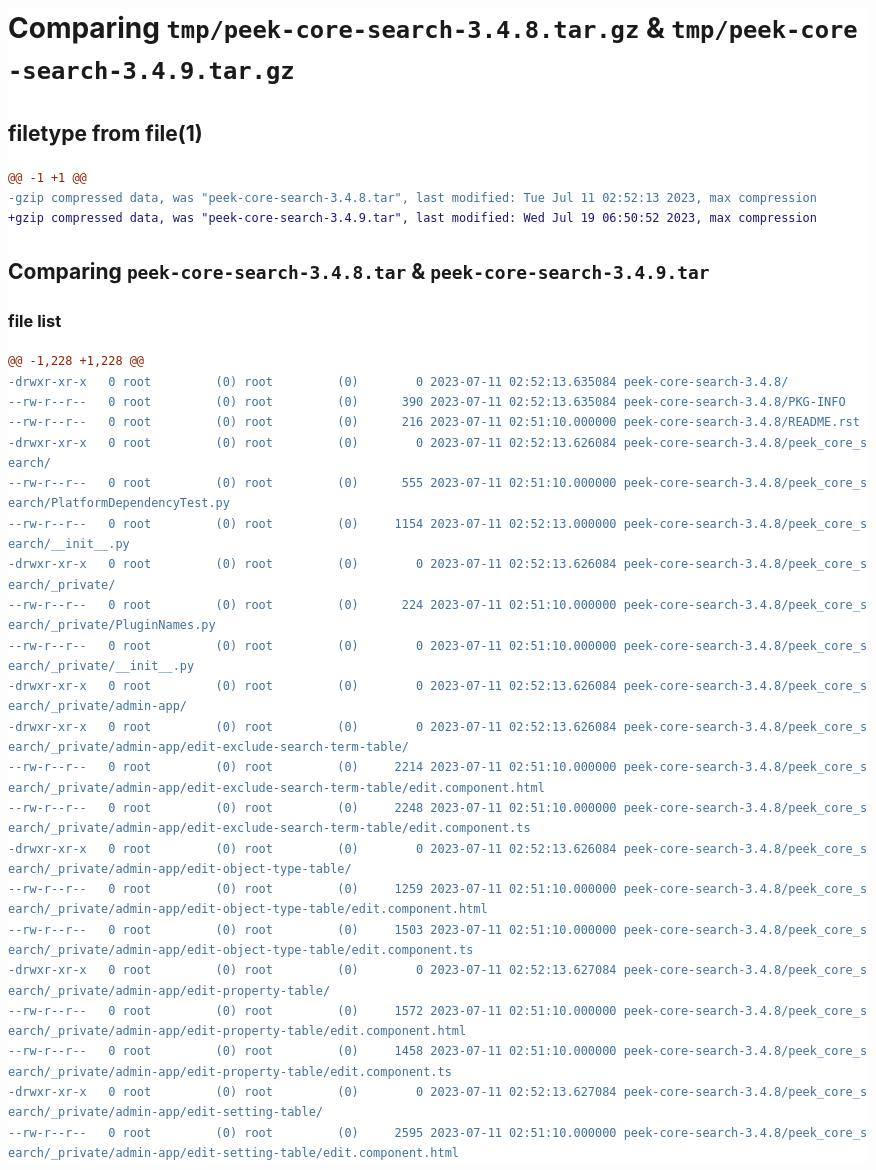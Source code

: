 # Comparing `tmp/peek-core-search-3.4.8.tar.gz` & `tmp/peek-core-search-3.4.9.tar.gz`

## filetype from file(1)

```diff
@@ -1 +1 @@
-gzip compressed data, was "peek-core-search-3.4.8.tar", last modified: Tue Jul 11 02:52:13 2023, max compression
+gzip compressed data, was "peek-core-search-3.4.9.tar", last modified: Wed Jul 19 06:50:52 2023, max compression
```

## Comparing `peek-core-search-3.4.8.tar` & `peek-core-search-3.4.9.tar`

### file list

```diff
@@ -1,228 +1,228 @@
-drwxr-xr-x   0 root         (0) root         (0)        0 2023-07-11 02:52:13.635084 peek-core-search-3.4.8/
--rw-r--r--   0 root         (0) root         (0)      390 2023-07-11 02:52:13.635084 peek-core-search-3.4.8/PKG-INFO
--rw-r--r--   0 root         (0) root         (0)      216 2023-07-11 02:51:10.000000 peek-core-search-3.4.8/README.rst
-drwxr-xr-x   0 root         (0) root         (0)        0 2023-07-11 02:52:13.626084 peek-core-search-3.4.8/peek_core_search/
--rw-r--r--   0 root         (0) root         (0)      555 2023-07-11 02:51:10.000000 peek-core-search-3.4.8/peek_core_search/PlatformDependencyTest.py
--rw-r--r--   0 root         (0) root         (0)     1154 2023-07-11 02:52:13.000000 peek-core-search-3.4.8/peek_core_search/__init__.py
-drwxr-xr-x   0 root         (0) root         (0)        0 2023-07-11 02:52:13.626084 peek-core-search-3.4.8/peek_core_search/_private/
--rw-r--r--   0 root         (0) root         (0)      224 2023-07-11 02:51:10.000000 peek-core-search-3.4.8/peek_core_search/_private/PluginNames.py
--rw-r--r--   0 root         (0) root         (0)        0 2023-07-11 02:51:10.000000 peek-core-search-3.4.8/peek_core_search/_private/__init__.py
-drwxr-xr-x   0 root         (0) root         (0)        0 2023-07-11 02:52:13.626084 peek-core-search-3.4.8/peek_core_search/_private/admin-app/
-drwxr-xr-x   0 root         (0) root         (0)        0 2023-07-11 02:52:13.626084 peek-core-search-3.4.8/peek_core_search/_private/admin-app/edit-exclude-search-term-table/
--rw-r--r--   0 root         (0) root         (0)     2214 2023-07-11 02:51:10.000000 peek-core-search-3.4.8/peek_core_search/_private/admin-app/edit-exclude-search-term-table/edit.component.html
--rw-r--r--   0 root         (0) root         (0)     2248 2023-07-11 02:51:10.000000 peek-core-search-3.4.8/peek_core_search/_private/admin-app/edit-exclude-search-term-table/edit.component.ts
-drwxr-xr-x   0 root         (0) root         (0)        0 2023-07-11 02:52:13.626084 peek-core-search-3.4.8/peek_core_search/_private/admin-app/edit-object-type-table/
--rw-r--r--   0 root         (0) root         (0)     1259 2023-07-11 02:51:10.000000 peek-core-search-3.4.8/peek_core_search/_private/admin-app/edit-object-type-table/edit.component.html
--rw-r--r--   0 root         (0) root         (0)     1503 2023-07-11 02:51:10.000000 peek-core-search-3.4.8/peek_core_search/_private/admin-app/edit-object-type-table/edit.component.ts
-drwxr-xr-x   0 root         (0) root         (0)        0 2023-07-11 02:52:13.627084 peek-core-search-3.4.8/peek_core_search/_private/admin-app/edit-property-table/
--rw-r--r--   0 root         (0) root         (0)     1572 2023-07-11 02:51:10.000000 peek-core-search-3.4.8/peek_core_search/_private/admin-app/edit-property-table/edit.component.html
--rw-r--r--   0 root         (0) root         (0)     1458 2023-07-11 02:51:10.000000 peek-core-search-3.4.8/peek_core_search/_private/admin-app/edit-property-table/edit.component.ts
-drwxr-xr-x   0 root         (0) root         (0)        0 2023-07-11 02:52:13.627084 peek-core-search-3.4.8/peek_core_search/_private/admin-app/edit-setting-table/
--rw-r--r--   0 root         (0) root         (0)     2595 2023-07-11 02:51:10.000000 peek-core-search-3.4.8/peek_core_search/_private/admin-app/edit-setting-table/edit.component.html
```